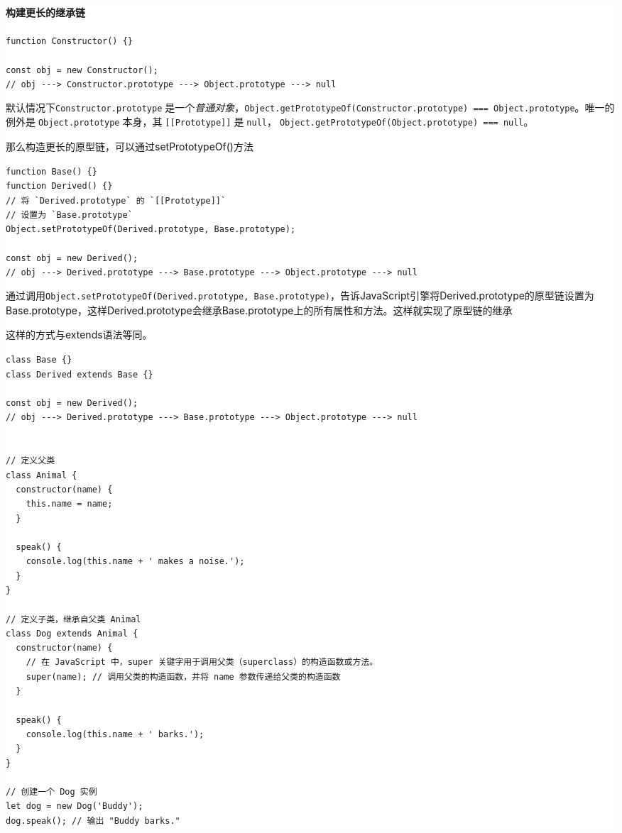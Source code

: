 #### 构建更长的继承链

```JS
function Constructor() {}

const obj = new Constructor();
// obj ---> Constructor.prototype ---> Object.prototype ---> null
```

默认情况下`Constructor.prototype` 是一个*普通对象*，`Object.getPrototypeOf(Constructor.prototype) === Object.prototype`。唯一的例外是 `Object.prototype` 本身，其 `[[Prototype]]` 是 `null`， `Object.getPrototypeOf(Object.prototype) === null`。

那么构造更长的原型链，可以通过setPrototypeOf()方法

```JS
function Base() {}
function Derived() {}
// 将 `Derived.prototype` 的 `[[Prototype]]`
// 设置为 `Base.prototype`
Object.setPrototypeOf(Derived.prototype, Base.prototype);

const obj = new Derived();
// obj ---> Derived.prototype ---> Base.prototype ---> Object.prototype ---> null
```

通过调用`Object.setPrototypeOf(Derived.prototype, Base.prototype)`，告诉JavaScript引擎将Derived.prototype的原型链设置为Base.prototype，这样Derived.prototype会继承Base.prototype上的所有属性和方法。这样就实现了原型链的继承

这样的方式与extends语法等同。

```JS
class Base {}
class Derived extends Base {}

const obj = new Derived();
// obj ---> Derived.prototype ---> Base.prototype ---> Object.prototype ---> null


// 定义父类
class Animal {
  constructor(name) {
    this.name = name;
  }

  speak() {
    console.log(this.name + ' makes a noise.');
  }
}

// 定义子类，继承自父类 Animal
class Dog extends Animal {
  constructor(name) {
    // 在 JavaScript 中，super 关键字用于调用父类（superclass）的构造函数或方法。
    super(name); // 调用父类的构造函数，并将 name 参数传递给父类的构造函数
  }

  speak() {
    console.log(this.name + ' barks.');
  }
}

// 创建一个 Dog 实例
let dog = new Dog('Buddy');
dog.speak(); // 输出 "Buddy barks."
```
